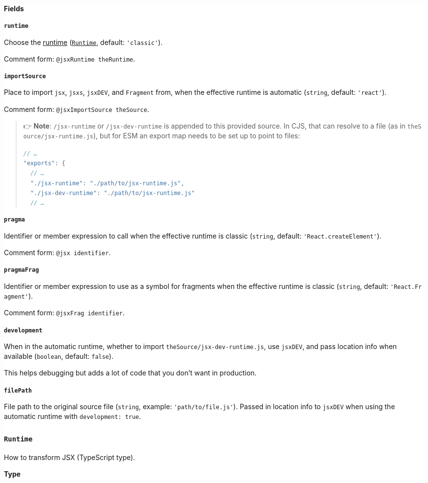 **Fields**

**`runtime`**

Choose the [runtime](https://reactjs.org/blog/2020/09/22/introducing-the-new-jsx-transform.html) ([`Runtime`](./#runtime), default: `'classic'`).

Comment form: `@jsxRuntime theRuntime`.

**`importSource`**

Place to import `jsx`, `jsxs`, `jsxDEV`, and `Fragment` from, when the effective runtime is automatic (`string`, default: `'react'`).

Comment form: `@jsxImportSource theSource`.

> 👉 **Note**: `/jsx-runtime` or `/jsx-dev-runtime` is appended to this provided source. In CJS, that can resolve to a file (as in `theSource/jsx-runtime.js`), but for ESM an export map needs to be set up to point to files:
>
> ```js
> // …
> "exports": {
>   // …
>   "./jsx-runtime": "./path/to/jsx-runtime.js",
>   "./jsx-dev-runtime": "./path/to/jsx-runtime.js"
>   // …
> ```

**`pragma`**

Identifier or member expression to call when the effective runtime is classic (`string`, default: `'React.createElement'`).

Comment form: `@jsx identifier`.

**`pragmaFrag`**

Identifier or member expression to use as a symbol for fragments when the effective runtime is classic (`string`, default: `'React.Fragment'`).

Comment form: `@jsxFrag identifier`.

**`development`**

When in the automatic runtime, whether to import `theSource/jsx-dev-runtime.js`, use `jsxDEV`, and pass location info when available (`boolean`, default: `false`).

This helps debugging but adds a lot of code that you don’t want in production.

**`filePath`**

File path to the original source file (`string`, example: `'path/to/file.js'`). Passed in location info to `jsxDEV` when using the automatic runtime with `development: true`.

### `Runtime`

How to transform JSX (TypeScript type).

**Type**
